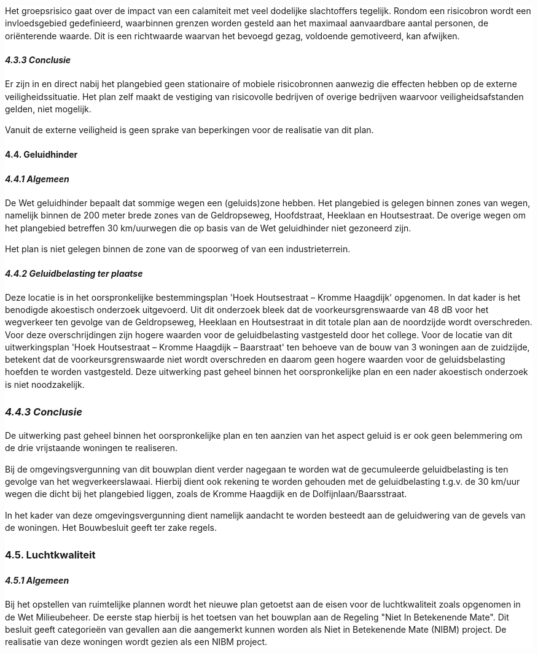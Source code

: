 Het groepsrisico gaat over de impact van een calamiteit met veel dodelijke slachtoffers tegelijk. Rondom een risicobron wordt een invloedsgebied gedefinieerd, waarbinnen grenzen worden gesteld aan het maximaal aanvaardbare aantal personen, de oriënterende waarde. Dit is een richtwaarde waarvan het bevoegd gezag, voldoende gemotiveerd, kan afwijken.

#### *4.3.3 Conclusie*

Er zijn in en direct nabij het plangebied geen stationaire of mobiele risicobronnen aanwezig die effecten hebben op de externe veiligheidssituatie. Het plan zelf maakt de vestiging van risicovolle bedrijven of overige bedrijven waarvoor veiligheidsafstanden gelden, niet mogelijk.

Vanuit de externe veiligheid is geen sprake van beperkingen voor de realisatie van dit plan.

#### **4.4. Geluidhinder**

#### *4.4.1 Algemeen*

De Wet geluidhinder bepaalt dat sommige wegen een (geluids)zone hebben. Het plangebied is gelegen binnen zones van wegen, namelijk binnen de 200 meter brede zones van de Geldropseweg, Hoofdstraat, Heeklaan en Houtsestraat. De overige wegen om het plangebied betreffen 30 km/uurwegen die op basis van de Wet geluidhinder niet gezoneerd zijn.

Het plan is niet gelegen binnen de zone van de spoorweg of van een industrieterrein.

#### *4.4.2 Geluidbelasting ter plaatse*

Deze locatie is in het oorspronkelijke bestemmingsplan 'Hoek Houtsestraat – Kromme Haagdijk' opgenomen. In dat kader is het benodigde akoestisch onderzoek uitgevoerd. Uit dit onderzoek bleek dat de voorkeursgrenswaarde van 48 dB voor het wegverkeer ten gevolge van de Geldropseweg, Heeklaan en Houtsestraat in dit totale plan aan de noordzijde wordt overschreden. Voor deze overschrijdingen zijn hogere waarden voor de geluidbelasting vastgesteld door het college. Voor de locatie van dit uitwerkingsplan 'Hoek Houtsestraat – Kromme Haagdijk – Baarstraat' ten behoeve van de bouw van 3 woningen aan de zuidzijde, betekent dat de voorkeursgrenswaarde niet wordt overschreden en daarom geen hogere waarden voor de geluidsbelasting hoefden te worden vastgesteld. Deze uitwerking past geheel binnen het oorspronkelijke plan en een nader akoestisch onderzoek is niet noodzakelijk.

### *4.4.3 Conclusie*

De uitwerking past geheel binnen het oorspronkelijke plan en ten aanzien van het aspect geluid is er ook geen belemmering om de drie vrijstaande woningen te realiseren.

Bij de omgevingsvergunning van dit bouwplan dient verder nagegaan te worden wat de gecumuleerde geluidbelasting is ten gevolge van het wegverkeerslawaai. Hierbij dient ook rekening te worden gehouden met de geluidbelasting t.g.v. de 30 km/uur wegen die dicht bij het plangebied liggen, zoals de Kromme Haagdijk en de Dolfijnlaan/Baarsstraat.

In het kader van deze omgevingsvergunning dient namelijk aandacht te worden besteedt aan de geluidwering van de gevels van de woningen. Het Bouwbesluit geeft ter zake regels.

### **4.5. Luchtkwaliteit**

#### *4.5.1 Algemeen*

Bij het opstellen van ruimtelijke plannen wordt het nieuwe plan getoetst aan de eisen voor de luchtkwaliteit zoals opgenomen in de Wet Milieubeheer. De eerste stap hierbij is het toetsen van het bouwplan aan de Regeling "Niet In Betekenende Mate". Dit besluit geeft categorieën van gevallen aan die aangemerkt kunnen worden als Niet in Betekenende Mate (NIBM) project. De realisatie van deze woningen wordt gezien als een NIBM project.
